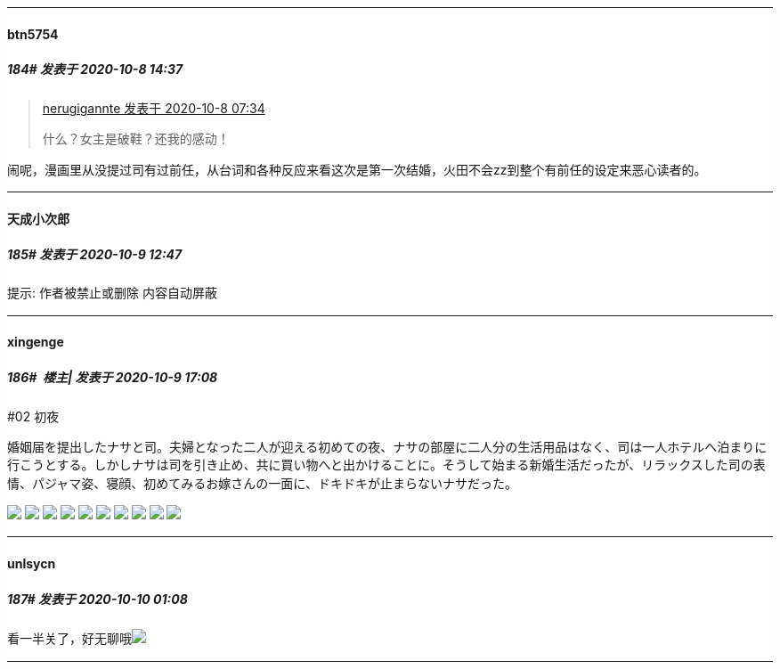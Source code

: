 *****

####  btn5754  
##### 184#       发表于 2020-10-8 14:37

<blockquote><a href="httphttps://bbs.saraba1st.com/2b/forum.php?mod=redirect&amp;goto=findpost&amp;pid=48983661&amp;ptid=1917154" target="_blank">nerugigannte 发表于 2020-10-8 07:34</a>

什么？女主是破鞋？还我的感动！</blockquote>
闹呢，漫画里从没提过司有过前任，从台词和各种反应来看这次是第一次结婚，火田不会zz到整个有前任的设定来恶心读者的。

*****

####  天成小次郎  
##### 185#       发表于 2020-10-9 12:47

提示: 作者被禁止或删除 内容自动屏蔽

*****

####  xingenge  
##### 186#         楼主| 发表于 2020-10-9 17:08

#02 初夜

婚姻届を提出したナサと司。夫婦となった二人が迎える初めての夜、ナサの部屋に二人分の生活用品はなく、司は一人ホテルへ泊まりに行こうとする。しかしナサは司を引き止め、共に買い物へと出かけることに。そうして始まる新婚生活だったが、リラックスした司の表情、パジャマ姿、寝顔、初めてみるお嫁さんの一面に、ドキドキが止まらないナサだった。

<img src="https://p.sda1.dev/0/8fb7b5c8b4427362449710e2da605fc7/img_1.jpg" referrerpolicy="no-referrer">
<img src="https://p.sda1.dev/0/53b2e0c8dd9770c833ba8fa9f3630a96/img_2.jpg" referrerpolicy="no-referrer">
<img src="https://p.sda1.dev/0/9cc2f575c22d092fd73ef36a3d70f758/img_3.jpg" referrerpolicy="no-referrer">
<img src="https://p.sda1.dev/0/d23ccb860482ee9cf40187d425b08db7/img_4.jpg" referrerpolicy="no-referrer">
<img src="https://p.sda1.dev/0/dbf5c2e6accfbddec89eaa2b177d6a33/img_5.jpg" referrerpolicy="no-referrer">
<img src="https://p.sda1.dev/0/7349c4608fc811c6743b14c5a4022186/img_6.jpg" referrerpolicy="no-referrer">
<img src="https://p.sda1.dev/0/130d484bf67d186b713be51abf75c136/img_7.jpg" referrerpolicy="no-referrer">
<img src="https://p.sda1.dev/0/69de342c1aa6c0a984ace26da392c0f2/img_8.jpg" referrerpolicy="no-referrer">
<img src="https://p.sda1.dev/0/0b5d4bdc8f1d7d1ed20931c83c97b59b/img_9.jpg" referrerpolicy="no-referrer">
<img src="https://p.sda1.dev/0/bc8560b6a05215dfe838b7e9fea31285/img_10.jpg" referrerpolicy="no-referrer">

*****

####  unlsycn  
##### 187#       发表于 2020-10-10 01:08

看一半关了，好无聊哦<img src="https://static.saraba1st.com/image/smiley/face2017/068.png" referrerpolicy="no-referrer">

*****
